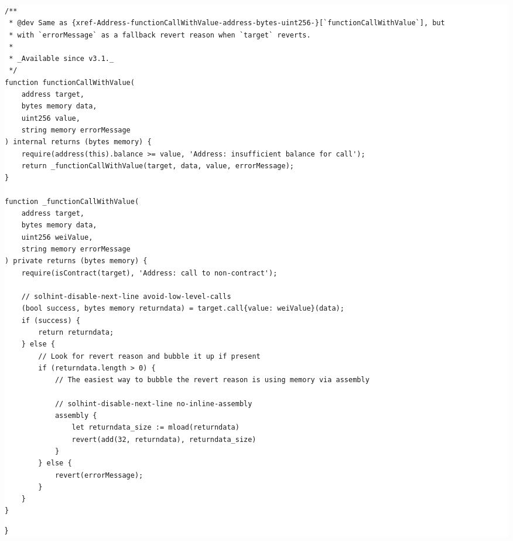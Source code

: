     /**
     * @dev Same as {xref-Address-functionCallWithValue-address-bytes-uint256-}[`functionCallWithValue`], but
     * with `errorMessage` as a fallback revert reason when `target` reverts.
     *
     * _Available since v3.1._
     */
    function functionCallWithValue(
        address target,
        bytes memory data,
        uint256 value,
        string memory errorMessage
    ) internal returns (bytes memory) {
        require(address(this).balance >= value, 'Address: insufficient balance for call');
        return _functionCallWithValue(target, data, value, errorMessage);
    }

    function _functionCallWithValue(
        address target,
        bytes memory data,
        uint256 weiValue,
        string memory errorMessage
    ) private returns (bytes memory) {
        require(isContract(target), 'Address: call to non-contract');

        // solhint-disable-next-line avoid-low-level-calls
        (bool success, bytes memory returndata) = target.call{value: weiValue}(data);
        if (success) {
            return returndata;
        } else {
            // Look for revert reason and bubble it up if present
            if (returndata.length > 0) {
                // The easiest way to bubble the revert reason is using memory via assembly

                // solhint-disable-next-line no-inline-assembly
                assembly {
                    let returndata_size := mload(returndata)
                    revert(add(32, returndata), returndata_size)
                }
            } else {
                revert(errorMessage);
            }
        }
    }
}
